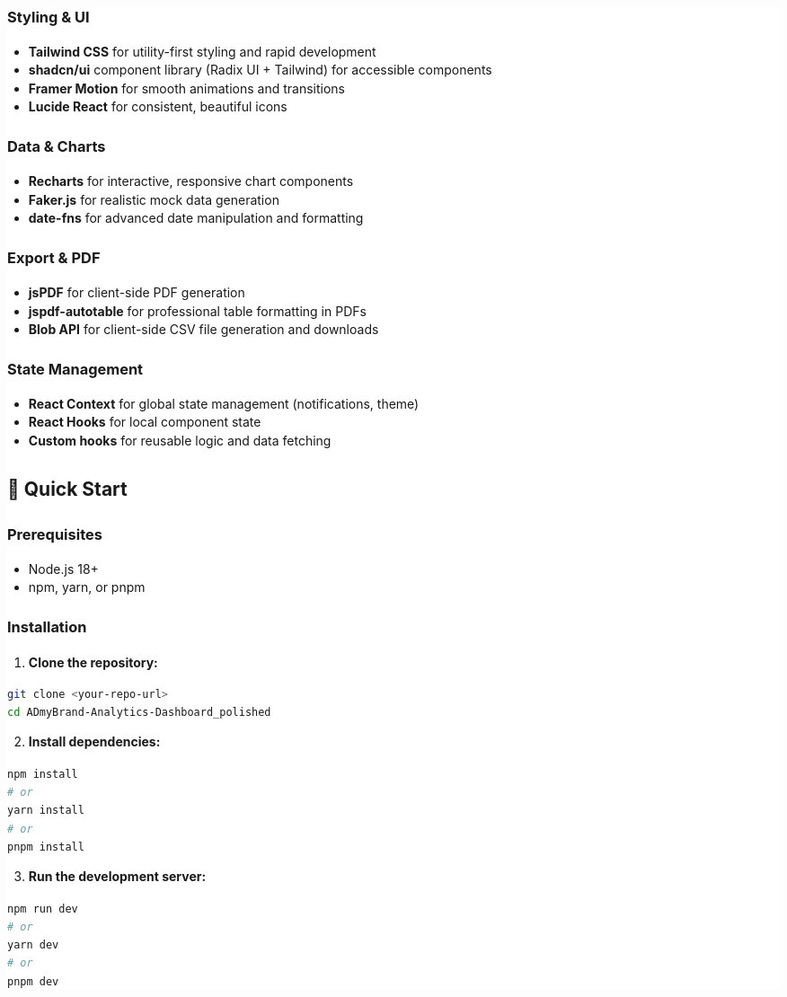 ### **Styling & UI**
- **Tailwind CSS** for utility-first styling and rapid development
- **shadcn/ui** component library (Radix UI + Tailwind) for accessible components
- **Framer Motion** for smooth animations and transitions
- **Lucide React** for consistent, beautiful icons

### **Data & Charts**
- **Recharts** for interactive, responsive chart components
- **Faker.js** for realistic mock data generation
- **date-fns** for advanced date manipulation and formatting

### **Export & PDF**
- **jsPDF** for client-side PDF generation
- **jspdf-autotable** for professional table formatting in PDFs
- **Blob API** for client-side CSV file generation and downloads

### **State Management**
- **React Context** for global state management (notifications, theme)
- **React Hooks** for local component state
- **Custom hooks** for reusable logic and data fetching

## 🚀 Quick Start

### Prerequisites

- Node.js 18+ 
- npm, yarn, or pnpm

### Installation

1. **Clone the repository:**
```bash
git clone <your-repo-url>
cd ADmyBrand-Analytics-Dashboard_polished
```

2. **Install dependencies:**
```bash
npm install
# or
yarn install
# or
pnpm install
```

3. **Run the development server:**
```bash
npm run dev
# or
yarn dev
# or
pnpm dev
```
